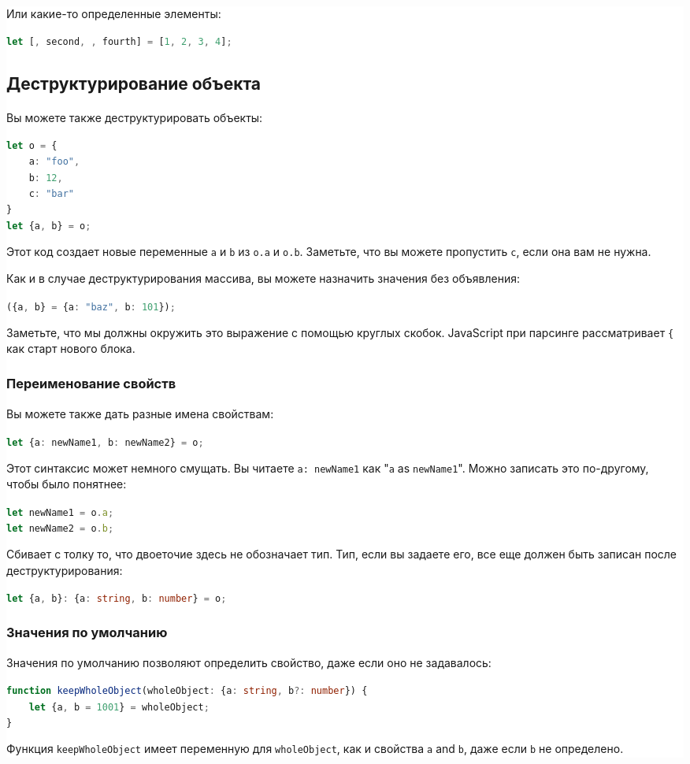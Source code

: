 Или какие-то определенные элементы:

```ts
let [, second, , fourth] = [1, 2, 3, 4];
```

## Деструктурирование объекта

Вы можете также деструктурировать объекты:

```ts
let o = {
    a: "foo",
    b: 12,
    c: "bar"
}
let {a, b} = o;
```

Этот код создает новые переменные `a` и `b` из `o.a` и `o.b`.
Заметьте, что вы можете пропустить `c`, если она вам не нужна.

Как и в случае деструктурирования массива, вы можете назначить значения без объявления:

```ts
({a, b} = {a: "baz", b: 101});
```

Заметьте, что мы должны окружить это выражение с помощью круглых скобок.
JavaScript при парсинге рассматривает `{` как старт нового блока.


### Переименование свойств

Вы можете также дать разные имена свойствам:

```ts
let {a: newName1, b: newName2} = o;
```

Этот синтаксис может немного смущать. Вы читаете `a: newName1` как "`a` as `newName1`". Можно записать это по-другому, чтобы было понятнее:

```ts
let newName1 = o.a;
let newName2 = o.b;
```

Сбивает с толку то, что двоеточие здесь не обозначает тип.
Тип, если вы задаете его, все еще должен быть записан после деструктурирования:

```ts
let {a, b}: {a: string, b: number} = o;
```

### Значения по умолчанию

Значения по умолчанию позволяют определить свойство, даже если оно не задавалось:

```ts
function keepWholeObject(wholeObject: {a: string, b?: number}) {
    let {a, b = 1001} = wholeObject;
}
```
Функция `keepWholeObject` имеет переменную для `wholeObject`, как и свойства  `a` and `b`, даже если  `b` не определено.
